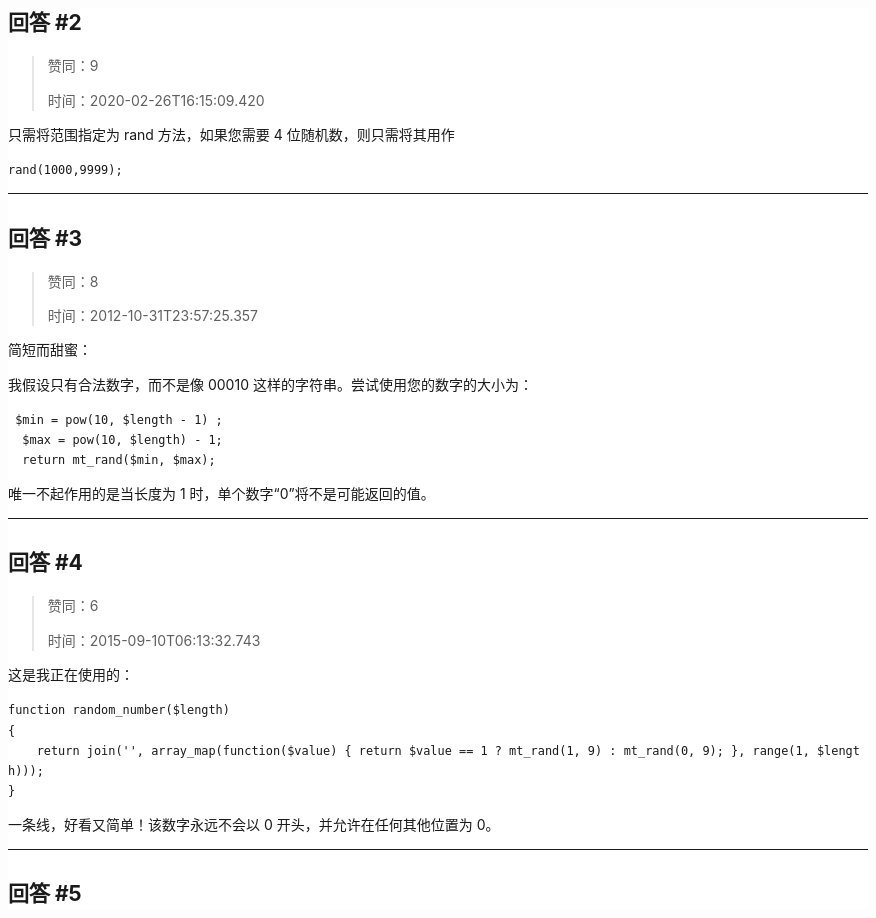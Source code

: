## 回答 #2

> 赞同：9
> 
> 时间：2020-02-26T16:15:09.420

只需将范围指定为 rand 方法，如果您需要 4 位随机数，则只需将其用作

```
rand(1000,9999); 
```

* * *

## 回答 #3

> 赞同：8
> 
> 时间：2012-10-31T23:57:25.357

简短而甜蜜：

我假设只有合法数字，而不是像 00010 这样的字符串。尝试使用您的数字的大小为：

```
 $min = pow(10, $length - 1) ;
  $max = pow(10, $length) - 1;
  return mt_rand($min, $max); 
```

唯一不起作用的是当长度为 1 时，单个数字“0”将不是可能返回的值。

* * *

## 回答 #4

> 赞同：6
> 
> 时间：2015-09-10T06:13:32.743

这是我正在使用的：

```
function random_number($length)
{
    return join('', array_map(function($value) { return $value == 1 ? mt_rand(1, 9) : mt_rand(0, 9); }, range(1, $length)));
} 
```

一条线，好看又简单！该数字永远不会以 0 开头，并允许在任何其他位置为 0。

* * *

## 回答 #5
